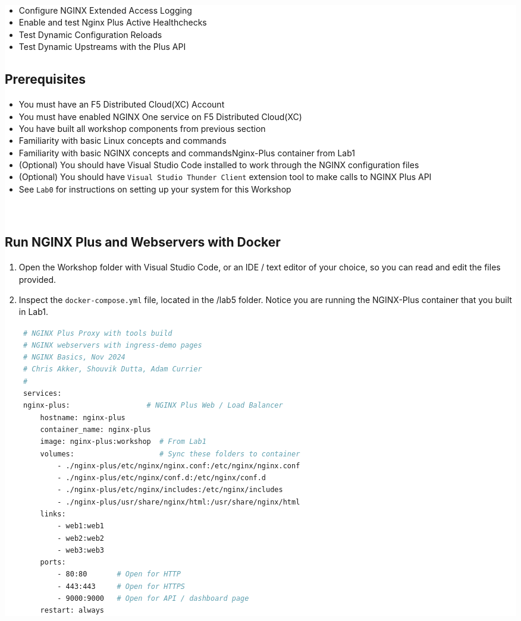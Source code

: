 - Configure NGINX Extended Access Logging
- Enable and test Nginx Plus Active Healthchecks
- Test Dynamic Configuration Reloads
- Test Dynamic Upstreams with the Plus API

## Prerequisites

- You must have an F5 Distributed Cloud(XC) Account
- You must have enabled NGINX One service on F5 Distributed Cloud(XC)
- You have built all workshop components from previous section
- Familiarity with basic Linux concepts and commands
- Familiarity with basic NGINX concepts and commandsNginx-Plus container from Lab1
- (Optional) You should have Visual Studio Code installed to work through the NGINX configuration files
- (Optional) You should have `Visual Studio Thunder Client` extension tool to make calls to NGINX Plus API
- See `Lab0` for instructions on setting up your system for this Workshop

<br/>

## Run NGINX Plus and Webservers with Docker

1. Open the Workshop folder with Visual Studio Code, or an IDE / text editor of your choice, so you can read and edit the files provided.

1. Inspect the `docker-compose.yml` file, located in the /lab5 folder. Notice you are running the NGINX-Plus container that you built in Lab1.

   ```bash
    # NGINX Plus Proxy with tools build
    # NGINX webservers with ingress-demo pages
    # NGINX Basics, Nov 2024
    # Chris Akker, Shouvik Dutta, Adam Currier
    #
    services:
    nginx-plus:                  # NGINX Plus Web / Load Balancer
        hostname: nginx-plus
        container_name: nginx-plus
        image: nginx-plus:workshop  # From Lab1
        volumes:                    # Sync these folders to container
            - ./nginx-plus/etc/nginx/nginx.conf:/etc/nginx/nginx.conf
            - ./nginx-plus/etc/nginx/conf.d:/etc/nginx/conf.d
            - ./nginx-plus/etc/nginx/includes:/etc/nginx/includes
            - ./nginx-plus/usr/share/nginx/html:/usr/share/nginx/html
        links:
            - web1:web1
            - web2:web2
            - web3:web3
        ports:
            - 80:80       # Open for HTTP
            - 443:443     # Open for HTTPS
            - 9000:9000   # Open for API / dashboard page
        restart: always 

   ```
